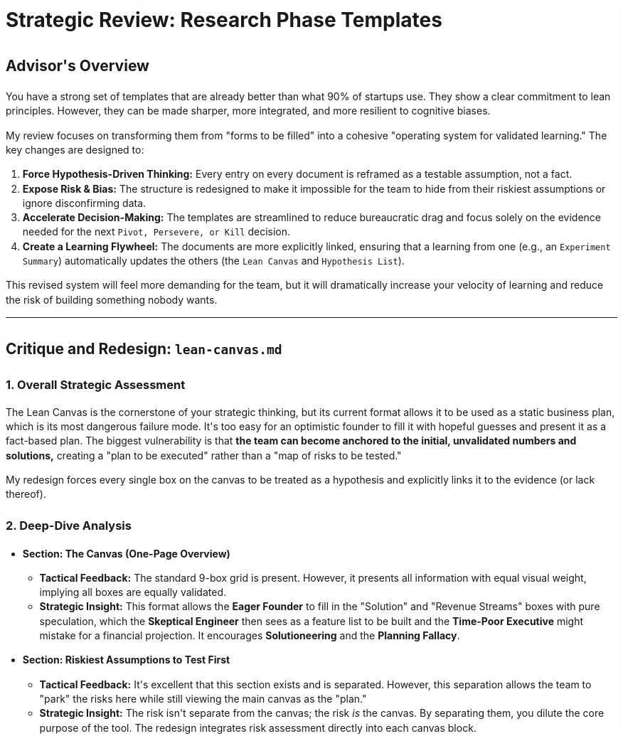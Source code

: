 # Strategic Review: Research Phase Templates

## Advisor's Overview

You have a strong set of templates that are already better than what 90% of startups use. They show a clear commitment to lean principles. However, they can be made sharper, more integrated, and more resilient to cognitive biases.

My review focuses on transforming them from "forms to be filled" into a cohesive "operating system for validated learning." The key changes are designed to:

1. **Force Hypothesis-Driven Thinking:** Every entry on every document is reframed as a testable assumption, not a fact.
2. **Expose Risk & Bias:** The structure is redesigned to make it impossible for the team to hide from their riskiest assumptions or ignore disconfirming data.
3. **Accelerate Decision-Making:** The templates are streamlined to reduce bureaucratic drag and focus solely on the evidence needed for the next `Pivot, Persevere, or Kill` decision.
4. **Create a Learning Flywheel:** The documents are more explicitly linked, ensuring that a learning from one (e.g., an `Experiment Summary`) automatically updates the others (the `Lean Canvas` and `Hypothesis List`).

This revised system will feel more demanding for the team, but it will dramatically increase your velocity of learning and reduce the risk of building something nobody wants.

---

## Critique and Redesign: `lean-canvas.md`

### 1. Overall Strategic Assessment

The Lean Canvas is the cornerstone of your strategic thinking, but its current format allows it to be used as a static business plan, which is its most dangerous failure mode. It's too easy for an optimistic founder to fill it with hopeful guesses and present it as a fact-based plan. The biggest vulnerability is that **the team can become anchored to the initial, unvalidated numbers and solutions,** creating a "plan to be executed" rather than a "map of risks to be tested."

My redesign forces every single box on the canvas to be treated as a hypothesis and explicitly links it to the evidence (or lack thereof).

### 2. Deep-Dive Analysis

* **Section: The Canvas (One-Page Overview)**
  * **Tactical Feedback:** The standard 9-box grid is present. However, it presents all information with equal visual weight, implying all boxes are equally validated.
  * **Strategic Insight:** This format allows the **Eager Founder** to fill in the "Solution" and "Revenue Streams" boxes with pure speculation, which the **Skeptical Engineer** then sees as a feature list to be built and the **Time-Poor Executive** might mistake for a financial projection. It encourages **Solutioneering** and the **Planning Fallacy**.

* **Section: Riskiest Assumptions to Test First**
  * **Tactical Feedback:** It's excellent that this section exists and is separated. However, this separation allows the team to "park" the risks here while still viewing the main canvas as the "plan."
  * **Strategic Insight:** The risk isn't separate from the canvas; the risk *is* the canvas. By separating them, you dilute the core purpose of the tool. The redesign integrates risk assessment directly into each canvas block.
